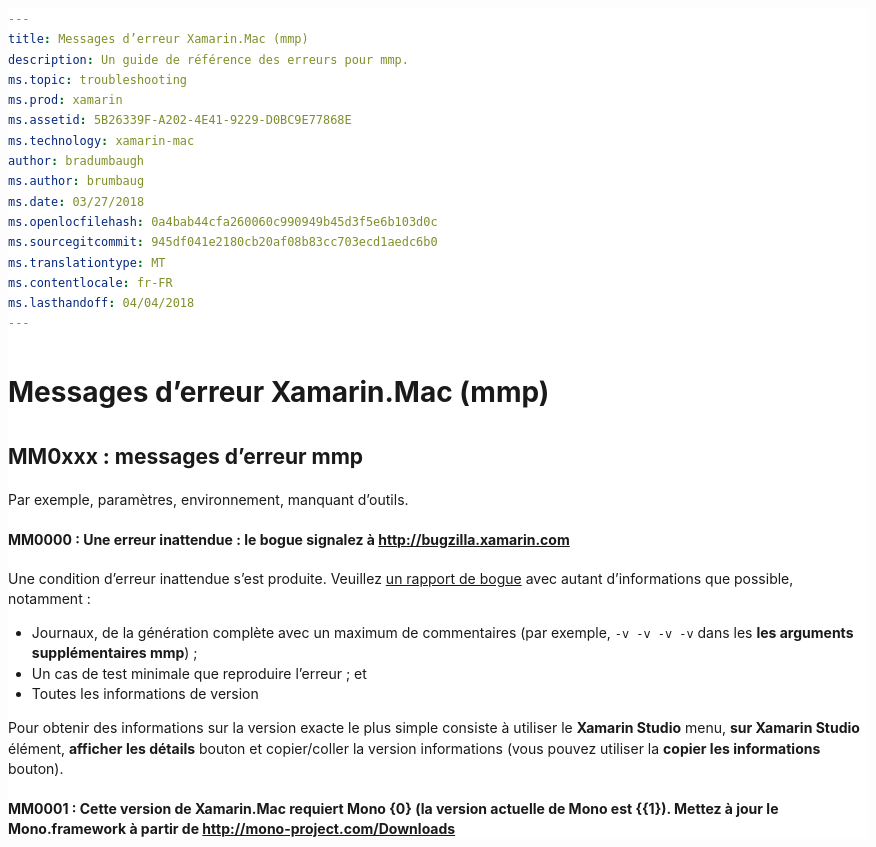 ```yaml
---
title: Messages d’erreur Xamarin.Mac (mmp)
description: Un guide de référence des erreurs pour mmp.
ms.topic: troubleshooting
ms.prod: xamarin
ms.assetid: 5B26339F-A202-4E41-9229-D0BC9E77868E
ms.technology: xamarin-mac
author: bradumbaugh
ms.author: brumbaug
ms.date: 03/27/2018
ms.openlocfilehash: 0a4bab44cfa260060c990949b45d3f5e6b103d0c
ms.sourcegitcommit: 945df041e2180cb20af08b83cc703ecd1aedc6b0
ms.translationtype: MT
ms.contentlocale: fr-FR
ms.lasthandoff: 04/04/2018
---
```

# <a name="xamarinmac-error-messages-mmp"></a>Messages d’erreur Xamarin.Mac (mmp)

## <a name="mm0xxx-mmp-error-messages"></a>MM0xxx : messages d’erreur mmp

Par exemple, paramètres, environnement, manquant d’outils.

<a name="MM0000" />

#### <a name="mm0000-unexpected-error---please-file-a-bug-report-at-httpbugzillaxamarincom"></a>MM0000 : Une erreur inattendue : le bogue signalez à http://bugzilla.xamarin.com

Une condition d’erreur inattendue s’est produite. Veuillez [un rapport de bogue](https://bugzilla.xamarin.com/enter_bug.cgi?product=Xamarin.Mac) avec autant d’informations que possible, notamment :

* Journaux, de la génération complète avec un maximum de commentaires (par exemple, `-v -v -v -v` dans les **les arguments supplémentaires mmp**) ;
* Un cas de test minimale que reproduire l’erreur ; et
* Toutes les informations de version

Pour obtenir des informations sur la version exacte le plus simple consiste à utiliser le **Xamarin Studio** menu, **sur Xamarin Studio** élément, **afficher les détails** bouton et copier/coller la version informations (vous pouvez utiliser la **copier les informations** bouton).

<a name="MM0001" />

#### <a name="mm0001-this-version-of-xamarinmac-requires-mono-0-the-current-mono-version-is-1-please-update-the-monoframework-from-httpmono-projectcomdownloads"></a>MM0001 : Cette version de Xamarin.Mac requiert Mono {0} (la version actuelle de Mono est {{1}). Mettez à jour le Mono.framework à partir de http://mono-project.com/Downloads
